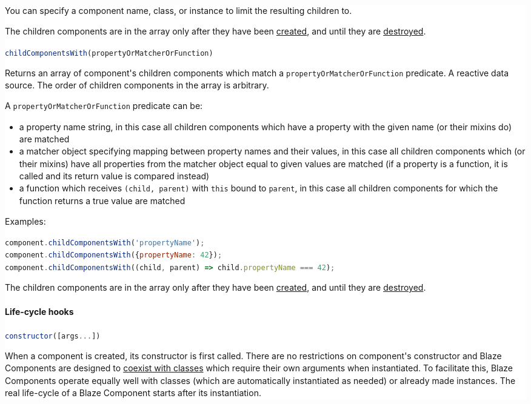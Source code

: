 You can specify a component name, class, or instance to limit the resulting children to.

The children components are in the array only after they have been [created](#user-content-reference_instance_onCreated),
and until they are [destroyed](#user-content-reference_instance_onDestroyed).

<a name="reference_instance_childComponentsWith"></a>
```javascript
childComponentsWith(propertyOrMatcherOrFunction)
```

Returns an array of component's children components which match a `propertyOrMatcherOrFunction` predicate. A reactive
data source. The order of children components in the array is arbitrary.

A `propertyOrMatcherOrFunction` predicate can be:
* a property name string, in this case all children components which have a property with the given name (or their
  mixins do) are matched
* a matcher object specifying mapping between property names and their values, in this case all children components
which (or their mixins) have all properties from the matcher object equal to given values are matched (if a property
is a function, it
is called and its return value is compared instead)
* a function which receives `(child, parent)` with `this` bound to `parent`, in this case all children components
for which the function returns a true value are matched

Examples:

```javascript
component.childComponentsWith('propertyName');
component.childComponentsWith({propertyName: 42});
component.childComponentsWith((child, parent) => child.propertyName === 42);
```

The children components are in the array only after they have been [created](#user-content-reference_instance_onCreated),
and until they are [destroyed](#user-content-reference_instance_onDestroyed).

#### Life-cycle hooks ####

<a name="reference_instance_constructor"></a>
```javascript
constructor([args...])
```

When a component is created, its constructor is first called. There are no restrictions on component's constructor
and Blaze Components are designed to [coexist with classes](#use-with-existing-classes) which require their own
arguments when instantiated. To facilitate this, Blaze Components operate equally well with classes (which are
automatically instantiated as needed) or already made instances. The real life-cycle of a Blaze Component starts
after its instantiation.
